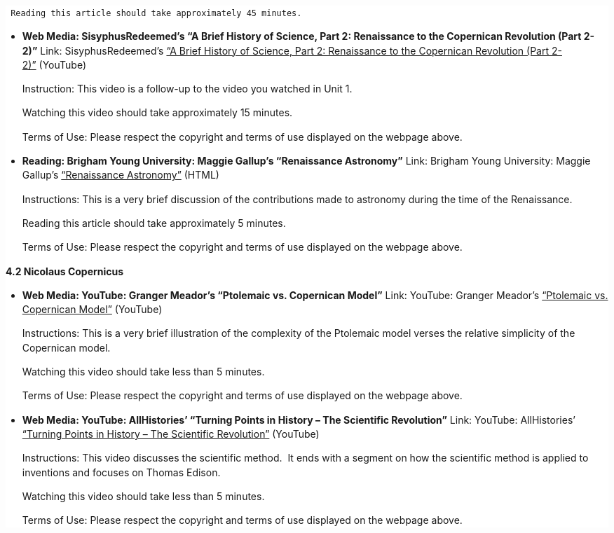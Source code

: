      Reading this article should take approximately 45 minutes.

-   **Web Media: SisyphusRedeemed’s “A Brief History of Science, Part 2:
    Renaissance to the Copernican Revolution (Part 2-2)”**
    Link: SisyphusRedeemed’s [“A Brief History of Science, Part 2:
    Renaissance to the Copernican Revolution (Part
    2-2)”](http://www.youtube.com/watch?v=vM9RUzYjArs&feature=relmfu) (YouTube)  
      
     Instruction: This video is a follow-up to the video you watched in
    Unit 1.  
      
     Watching this video should take approximately 15 minutes.  
      
     Terms of Use: Please respect the copyright and terms of use
    displayed on the webpage above.

-   **Reading: Brigham Young University: Maggie Gallup’s “Renaissance
    Astronomy”**
    Link: Brigham Young University: Maggie Gallup’s [“Renaissance
    Astronomy”](http://net.lib.byu.edu/~rdh7/wwi/%5C/users/Dept_Site/scm/astronomy/)
    (HTML)  
      
     Instructions: This is a very brief discussion of the contributions
    made to astronomy during the time of the Renaissance.  
      
     Reading this article should take approximately 5 minutes.  
      
     Terms of Use: Please respect the copyright and terms of use
    displayed on the webpage above.

**4.2 Nicolaus Copernicus** <span id="4.2"></span> 
-   **Web Media: YouTube: Granger Meador’s “Ptolemaic vs. Copernican
    Model”**
    Link: YouTube: Granger Meador’s [“Ptolemaic vs. Copernican
    Model”](http://www.youtube.com/watch?v=VyQ8Tb85HrU) (YouTube)  
      
     Instructions: This is a very brief illustration of the complexity
    of the Ptolemaic model verses the relative simplicity of the
    Copernican model.  
      
     Watching this video should take less than 5 minutes.  
      
     Terms of Use: Please respect the copyright and terms of use
    displayed on the webpage above.

-   **Web Media: YouTube: AllHistories’ “Turning Points in History – The
    Scientific Revolution”**
    Link: YouTube: AllHistories’ [“Turning Points in History – The
    Scientific
    Revolution”](http://www.youtube.com/watch?v=9hodYUDDfsY) (YouTube)  
      
     Instructions: This video discusses the scientific method.  It ends
    with a segment on how the scientific method is applied to inventions
    and focuses on Thomas Edison.  
      
     Watching this video should take less than 5 minutes.  
      
     Terms of Use: Please respect the copyright and terms of use
    displayed on the webpage above.
